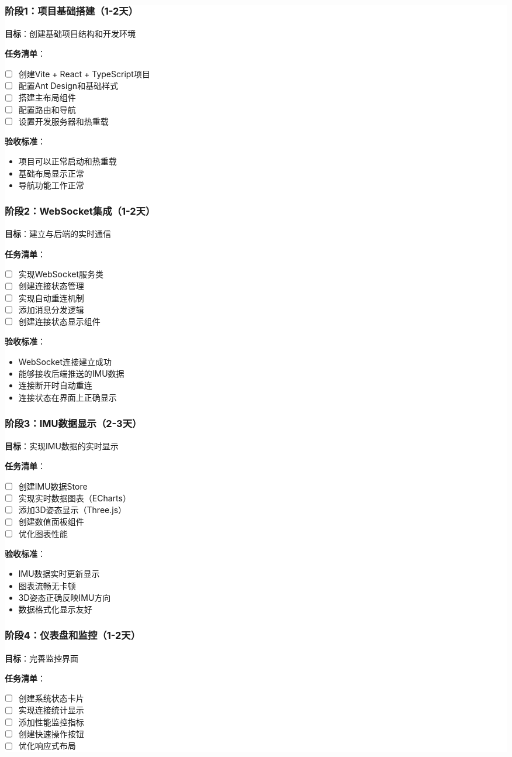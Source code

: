 ### 阶段1：项目基础搭建（1-2天）

**目标**：创建基础项目结构和开发环境

**任务清单**：
- [ ] 创建Vite + React + TypeScript项目
- [ ] 配置Ant Design和基础样式
- [ ] 搭建主布局组件
- [ ] 配置路由和导航
- [ ] 设置开发服务器和热重载

**验收标准**：
- 项目可以正常启动和热重载
- 基础布局显示正常
- 导航功能工作正常

### 阶段2：WebSocket集成（1-2天）

**目标**：建立与后端的实时通信

**任务清单**：
- [ ] 实现WebSocket服务类
- [ ] 创建连接状态管理
- [ ] 实现自动重连机制
- [ ] 添加消息分发逻辑
- [ ] 创建连接状态显示组件

**验收标准**：
- WebSocket连接建立成功
- 能够接收后端推送的IMU数据
- 连接断开时自动重连
- 连接状态在界面上正确显示

### 阶段3：IMU数据显示（2-3天）

**目标**：实现IMU数据的实时显示

**任务清单**：
- [ ] 创建IMU数据Store
- [ ] 实现实时数据图表（ECharts）
- [ ] 添加3D姿态显示（Three.js）
- [ ] 创建数值面板组件
- [ ] 优化图表性能

**验收标准**：
- IMU数据实时更新显示
- 图表流畅无卡顿
- 3D姿态正确反映IMU方向
- 数据格式化显示友好

### 阶段4：仪表盘和监控（1-2天）

**目标**：完善监控界面

**任务清单**：
- [ ] 创建系统状态卡片
- [ ] 实现连接统计显示
- [ ] 添加性能监控指标
- [ ] 创建快速操作按钮
- [ ] 优化响应式布局

